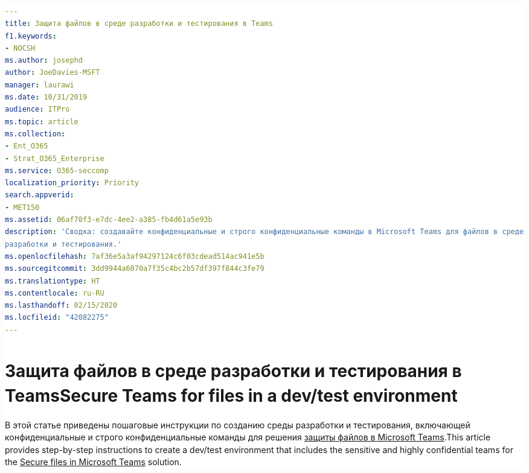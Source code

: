 ```yaml
---
title: Защита файлов в среде разработки и тестирования в Teams
f1.keywords:
- NOCSH
ms.author: josephd
author: JoeDavies-MSFT
manager: laurawi
ms.date: 10/31/2019
audience: ITPro
ms.topic: article
ms.collection:
- Ent_O365
- Strat_O365_Enterprise
ms.service: O365-seccomp
localization_priority: Priority
search.appverid:
- MET150
ms.assetid: 06af70f3-e7dc-4ee2-a385-fb4d61a5e93b
description: 'Сводка: создавайте конфиденциальные и строго конфиденциальные команды в Microsoft Teams для файлов в среде разработки и тестирования.'
ms.openlocfilehash: 7af36e5a3af94297124c6f03cdead514ac941e5b
ms.sourcegitcommit: 3dd9944a6070a7f35c4bc2b57df397f844c3fe79
ms.translationtype: HT
ms.contentlocale: ru-RU
ms.lasthandoff: 02/15/2020
ms.locfileid: "42082275"
---
```

# <a name="secure-teams-for-files-in-a-devtest-environment"></a><span data-ttu-id="b4ce7-103">Защита файлов в среде разработки и тестирования в Teams</span><span class="sxs-lookup"><span data-stu-id="b4ce7-103">Secure Teams for files in a dev/test environment</span></span>

<span data-ttu-id="b4ce7-104">В этой статье приведены пошаговые инструкции по созданию среды разработки и тестирования, включающей конфиденциальные и строго конфиденциальные команды для решения [защиты файлов в Microsoft Teams](secure-files-in-teams.md).</span><span class="sxs-lookup"><span data-stu-id="b4ce7-104">This article provides step-by-step instructions to create a dev/test environment that includes the sensitive and highly confidential teams for the [Secure files in Microsoft Teams](secure-files-in-teams.md) solution.</span></span>
  